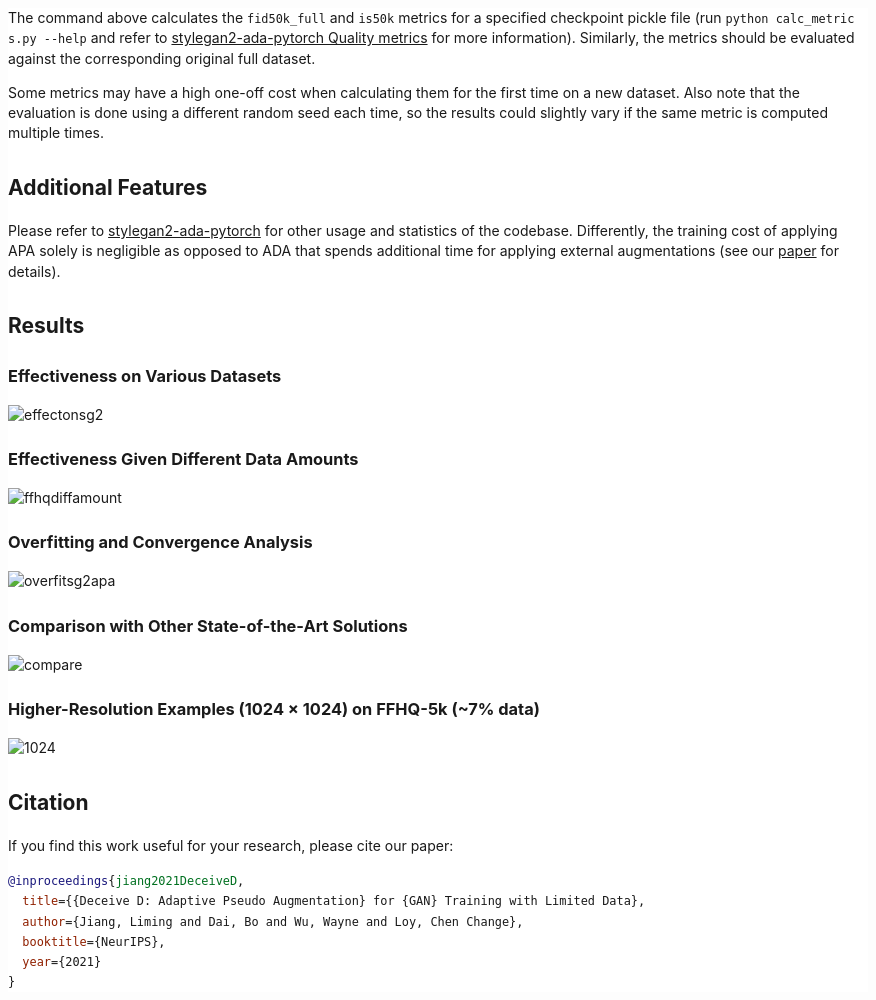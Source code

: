 The command above calculates the `fid50k_full` and `is50k` metrics for a specified checkpoint pickle file (run `python calc_metrics.py --help` and refer to [stylegan2-ada-pytorch Quality metrics](https://github.com/NVlabs/stylegan2-ada-pytorch#quality-metrics) for more information). Similarly, the metrics should be evaluated against the corresponding original full dataset.

Some metrics may have a high one-off cost when calculating them for the first time on a new dataset. Also note that the evaluation is done using a different random seed each time, so the results could slightly vary if the same metric is computed multiple times.

## Additional Features

Please refer to [stylegan2-ada-pytorch](https://github.com/NVlabs/stylegan2-ada-pytorch) for other usage and statistics of the codebase. Differently, the training cost of applying APA solely is negligible as opposed to ADA that spends additional time for applying external augmentations (see our [paper](https://arxiv.org/abs/2111.06849) for details).

## Results

### Effectiveness on Various Datasets

![effectonsg2](./resources/effectonsg2.jpg)

### Effectiveness Given Different Data Amounts

![ffhqdiffamount](./resources/ffhqdiffamount.jpg)

### Overfitting and Convergence Analysis

![overfitsg2apa](./resources/overfitsg2apa.jpg)

### Comparison with Other State-of-the-Art Solutions

![compare](./resources/compare.jpg)

### Higher-Resolution Examples (1024 × 1024) on FFHQ-5k (~7% data)

![1024](./resources/1024.jpg)

## Citation

If you find this work useful for your research, please cite our paper:

```bibtex
@inproceedings{jiang2021DeceiveD,
  title={{Deceive D: Adaptive Pseudo Augmentation} for {GAN} Training with Limited Data},
  author={Jiang, Liming and Dai, Bo and Wu, Wayne and Loy, Chen Change},
  booktitle={NeurIPS},
  year={2021}
}
```
